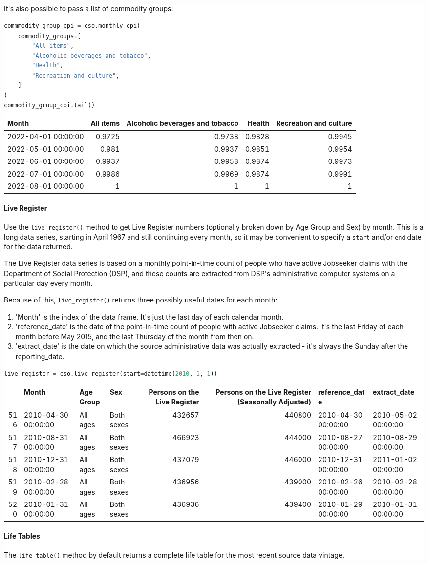 It's also possible to pass a list of commodity groups:

```python
commmodity_group_cpi = cso.monthly_cpi(
    commodity_groups=[
        "All items",
        "Alcoholic beverages and tobacco",
        "Health",
        "Recreation and culture",
    ]
)
commodity_group_cpi.tail()
```

| Month               |   All items |   Alcoholic beverages and tobacco |   Health |   Recreation and culture |
|:--------------------|------------:|----------------------------------:|---------:|-------------------------:|
| 2022-04-01 00:00:00 |      0.9725 |                            0.9738 |   0.9828 |                   0.9945 |
| 2022-05-01 00:00:00 |      0.981  |                            0.9937 |   0.9851 |                   0.9954 |
| 2022-06-01 00:00:00 |      0.9937 |                            0.9958 |   0.9874 |                   0.9973 |
| 2022-07-01 00:00:00 |      0.9986 |                            0.9969 |   0.9874 |                   0.9991 |
| 2022-08-01 00:00:00 |      1      |                            1      |   1      |                   1      |1      |                   1      |

#### Live Register
Use the `live_register()` method to get Live Register numbers (optionally broken down by Age Group and Sex) by month. This is a long data series, starting in April 1967 and still continuing every month, so it may be convenient to specify a `start` and/or `end` date for the data returned.

The Live Register data series is based on a monthly point-in-time count of people who have active Jobseeker claims with the Department of Social Protection (DSP), and these counts are extracted from DSP's administrative computer systems on a particular day every month. 

Because of this, `live_register()` returns three possibly useful dates for each month:
1. 'Month' is the index of the data frame. It's just the last day of each calendar month.
2. 'reference_date' is the date of the point-in-time count of people with active Jobseeker claims. It's the last Friday of each month before May 2015, and the last Thursday of the month from then on.
3. 'extract_date' is the date on which the source administrative data was actually extracted - it's always the Sunday after the reporting_date.
   
```python
live_register = cso.live_register(start=datetime(2010, 1, 1))

```

|     | Month               | Age Group   | Sex        |   Persons on the Live Register |   Persons on the Live Register (Seasonally Adjusted) | reference_date      | extract_date        |
|----:|:--------------------|:------------|:-----------|-------------------------------:|-----------------------------------------------------:|:--------------------|:--------------------|
| 516 | 2010-04-30 00:00:00 | All ages    | Both sexes |                         432657 |                                               440800 | 2010-04-30 00:00:00 | 2010-05-02 00:00:00 |
| 517 | 2010-08-31 00:00:00 | All ages    | Both sexes |                         466923 |                                               444000 | 2010-08-27 00:00:00 | 2010-08-29 00:00:00 |
| 518 | 2010-12-31 00:00:00 | All ages    | Both sexes |                         437079 |                                               446000 | 2010-12-31 00:00:00 | 2011-01-02 00:00:00 |
| 519 | 2010-02-28 00:00:00 | All ages    | Both sexes |                         436956 |                                               439000 | 2010-02-26 00:00:00 | 2010-02-28 00:00:00 |
| 520 | 2010-01-31 00:00:00 | All ages    | Both sexes |                         436936 |                                               439400 | 2010-01-29 00:00:00 | 2010-01-31 00:00:00 |
#### Life Tables
The `life_table()` method by default returns a complete life table for the most recent source data vintage.
